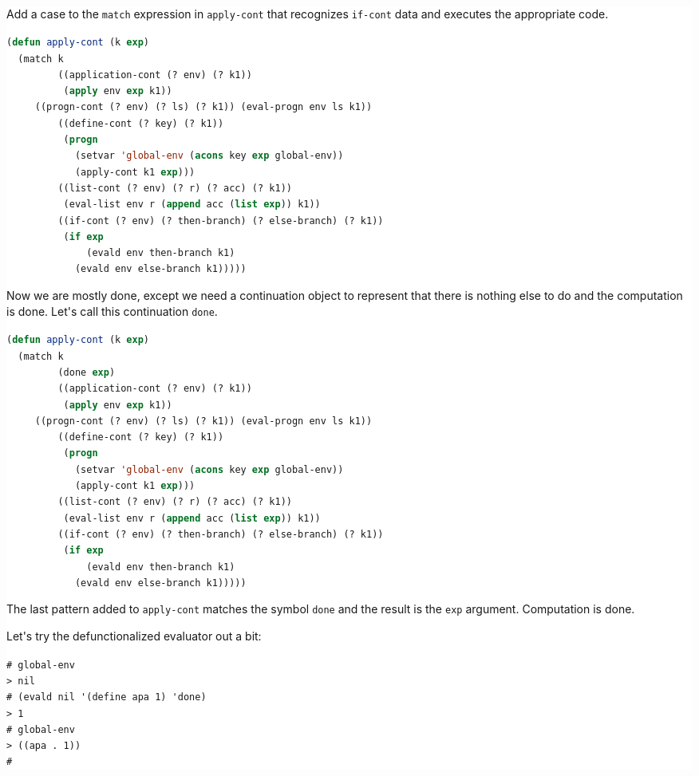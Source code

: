 Add a case to the `match` expression in `apply-cont` that recognizes
 `if-cont` data and executes the appropriate code.

```lisp
(defun apply-cont (k exp)
  (match k
         ((application-cont (? env) (? k1))
          (apply env exp k1))
  	 ((progn-cont (? env) (? ls) (? k1)) (eval-progn env ls k1))
         ((define-cont (? key) (? k1))
          (progn
            (setvar 'global-env (acons key exp global-env))
            (apply-cont k1 exp)))
         ((list-cont (? env) (? r) (? acc) (? k1))
          (eval-list env r (append acc (list exp)) k1))
         ((if-cont (? env) (? then-branch) (? else-branch) (? k1))
          (if exp
              (evald env then-branch k1)
            (evald env else-branch k1)))))
```

Now we are mostly done, except we need a continuation object to represent
that there is nothing else to do and the computation is done. Let's call
this continuation `done`.


```lisp
(defun apply-cont (k exp)
  (match k
         (done exp)
         ((application-cont (? env) (? k1))
          (apply env exp k1))
  	 ((progn-cont (? env) (? ls) (? k1)) (eval-progn env ls k1))
         ((define-cont (? key) (? k1))
          (progn
            (setvar 'global-env (acons key exp global-env))
            (apply-cont k1 exp)))
         ((list-cont (? env) (? r) (? acc) (? k1))
          (eval-list env r (append acc (list exp)) k1))
         ((if-cont (? env) (? then-branch) (? else-branch) (? k1))
          (if exp
              (evald env then-branch k1)
            (evald env else-branch k1)))))
```

The last pattern added to `apply-cont` matches the symbol  `done` and
the result is the `exp` argument. Computation is done. 


Let's try the defunctionalized evaluator out a bit:

``` 
# global-env
> nil
# (evald nil '(define apa 1) 'done)
> 1
# global-env 
> ((apa . 1))
# 
```
